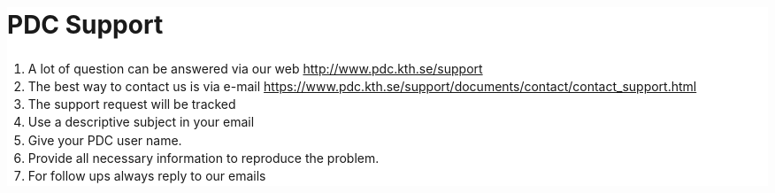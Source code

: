 
# PDC Support

1. A lot of question can be answered via our web http://www.pdc.kth.se/support
1. The best way to contact us is via e-mail https://www.pdc.kth.se/support/documents/contact/contact_support.html
1. The support request will be tracked
1. Use a descriptive subject in your email
1. Give your PDC user name.
1. Provide all necessary information to reproduce the problem.
1. For follow ups always reply to our emails
